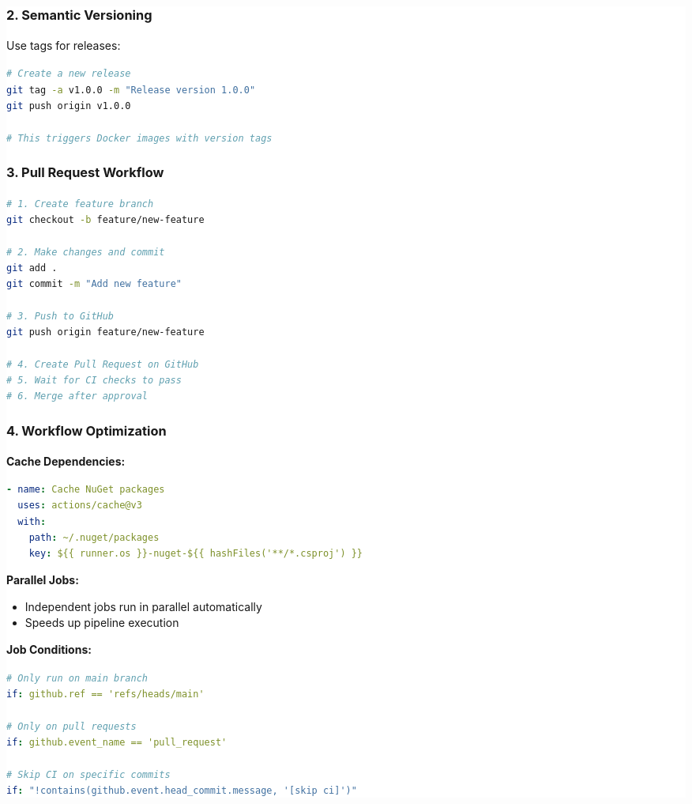 ### 2. Semantic Versioning

Use tags for releases:

```bash
# Create a new release
git tag -a v1.0.0 -m "Release version 1.0.0"
git push origin v1.0.0

# This triggers Docker images with version tags
```

### 3. Pull Request Workflow

```bash
# 1. Create feature branch
git checkout -b feature/new-feature

# 2. Make changes and commit
git add .
git commit -m "Add new feature"

# 3. Push to GitHub
git push origin feature/new-feature

# 4. Create Pull Request on GitHub
# 5. Wait for CI checks to pass
# 6. Merge after approval
```

### 4. Workflow Optimization

**Cache Dependencies:**
```yaml
- name: Cache NuGet packages
  uses: actions/cache@v3
  with:
    path: ~/.nuget/packages
    key: ${{ runner.os }}-nuget-${{ hashFiles('**/*.csproj') }}
```

**Parallel Jobs:**
- Independent jobs run in parallel automatically
- Speeds up pipeline execution

**Job Conditions:**
```yaml
# Only run on main branch
if: github.ref == 'refs/heads/main'

# Only on pull requests
if: github.event_name == 'pull_request'

# Skip CI on specific commits
if: "!contains(github.event.head_commit.message, '[skip ci]')"
```
